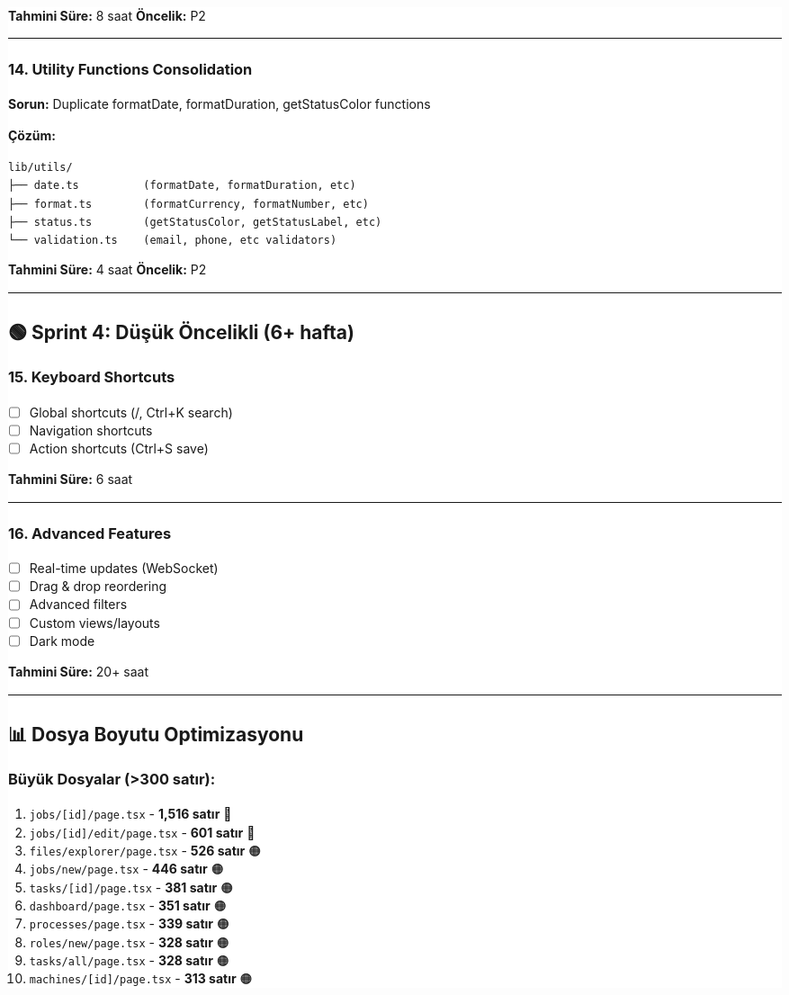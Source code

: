 **Tahmini Süre:** 8 saat
**Öncelik:** P2

---

### 14. Utility Functions Consolidation
**Sorun:** Duplicate formatDate, formatDuration, getStatusColor functions

**Çözüm:**
```
lib/utils/
├── date.ts          (formatDate, formatDuration, etc)
├── format.ts        (formatCurrency, formatNumber, etc)
├── status.ts        (getStatusColor, getStatusLabel, etc)
└── validation.ts    (email, phone, etc validators)
```

**Tahmini Süre:** 4 saat
**Öncelik:** P2

---

## 🟢 Sprint 4: Düşük Öncelikli (6+ hafta)

### 15. Keyboard Shortcuts
- [ ] Global shortcuts (/, Ctrl+K search)
- [ ] Navigation shortcuts
- [ ] Action shortcuts (Ctrl+S save)

**Tahmini Süre:** 6 saat

---

### 16. Advanced Features
- [ ] Real-time updates (WebSocket)
- [ ] Drag & drop reordering
- [ ] Advanced filters
- [ ] Custom views/layouts
- [ ] Dark mode

**Tahmini Süre:** 20+ saat

---

## 📊 Dosya Boyutu Optimizasyonu

### Büyük Dosyalar (>300 satır):
1. `jobs/[id]/page.tsx` - **1,516 satır** 🔴
2. `jobs/[id]/edit/page.tsx` - **601 satır** 🔴
3. `files/explorer/page.tsx` - **526 satır** 🟠
4. `jobs/new/page.tsx` - **446 satır** 🟠
5. `tasks/[id]/page.tsx` - **381 satır** 🟠
6. `dashboard/page.tsx` - **351 satır** 🟠
7. `processes/page.tsx` - **339 satır** 🟠
8. `roles/new/page.tsx` - **328 satır** 🟠
9. `tasks/all/page.tsx` - **328 satır** 🟠
10. `machines/[id]/page.tsx` - **313 satır** 🟠

